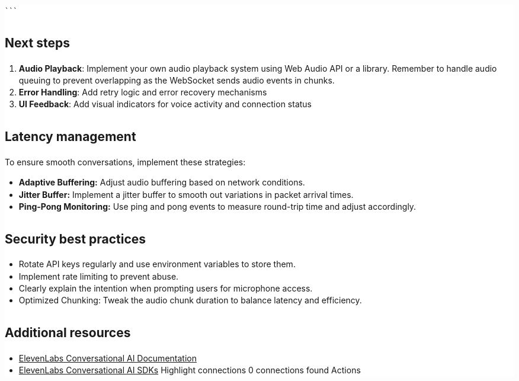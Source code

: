     ```
  </Step>
</Steps>

## Next steps

1. **Audio Playback**: Implement your own audio playback system using Web Audio API or a library. Remember to handle audio queuing to prevent overlapping as the WebSocket sends audio events in chunks.
2. **Error Handling**: Add retry logic and error recovery mechanisms
3. **UI Feedback**: Add visual indicators for voice activity and connection status

## Latency management

To ensure smooth conversations, implement these strategies:

* **Adaptive Buffering:** Adjust audio buffering based on network conditions.
* **Jitter Buffer:** Implement a jitter buffer to smooth out variations in packet arrival times.
* **Ping-Pong Monitoring:** Use ping and pong events to measure round-trip time and adjust accordingly.

## Security best practices

* Rotate API keys regularly and use environment variables to store them.
* Implement rate limiting to prevent abuse.
* Clearly explain the intention when prompting users for microphone access.
* Optimized Chunking: Tweak the audio chunk duration to balance latency and efficiency.

## Additional resources

* [ElevenLabs Conversational AI Documentation](/docs/conversational-ai/overview)
* [ElevenLabs Conversational AI SDKs](/docs/conversational-ai/client-sdk)
Highlight connections
0 connections found
Actions
